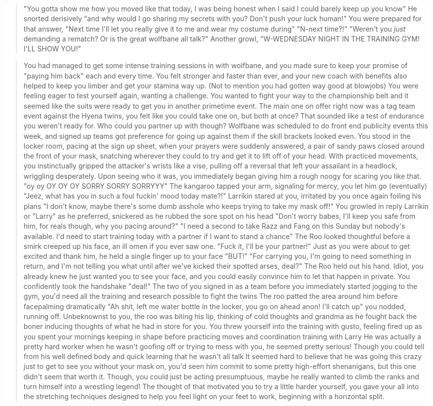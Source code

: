 >"You gotta show me how you moved like that today, I was being honest when I said I could barely keep up you know"
>He snorted derisively "and why would I go sharing my secrets with you? Don't push your luck human!"
>You were prepared for that answer, "Next time I'll let you really give it to me and wear my costume during"
>"N-next time?!"
>"Weren't you *just* demanding a rematch? Or is the great wolfbane all talk?"
>Another growl, "W-WEDNESDAY NIGHT IN THE TRAINING GYM! I'LL SHOW YOU!"

>You had managed to get some intense training sessions in with wolfbane, and you made sure to keep your promise of "paying him back" each and every time.
>You felt stronger and faster than ever, and your new coach with benefits also helped to keep you limber and get your stamina way up. (Not to mention you had gotten way good at blowjobs)
>You were feeling eager to test yourself again, wanting a challenge. You wanted to fight your way to the championship belt and it seemed like the suits were ready to get you in another primetime event.
>The main one on offer right now was a tag team event against the Hyena twins, you felt like you could take one on, but both at once? That sounded like a test of endurance you weren't ready for.
>Who could you partner up with though? Wolfbane was scheduled to do front end publicity events this week, and signed up teams got preference for going up against them if the skill brackets looked even.
>You stood in the locker room, pacing at the sign up sheet, when your prayers were suddenly answered, a pair of sandy paws closed around the front of your mask, snatching wherever they could to try and get it to lift off of your head.
>With practiced movements, you instinctually gripped the attacker's wrists like a vise, pulling off a reversal that left your assailant in a headlock, wriggling desperately. Upon seeing who it was, you immediately began giving him a rough noogy for scaring you like that.
>"oy oy OY OY OY SORRY SORRY SORRYYY" The kangaroo tapped your arm, signaling for mercy, you let him go (eventually)
>"Jeez, what has you in such a foul fuckin' mood today mate?!" Larrikin stared at you, irritated by you once again foiling his plans
>"I don't know, maybe there's some dumb asshole who keeps trying to take my mask off!" You growled in reply
>Larrikin or "Larry" as he preferred, snickered as he rubbed the sore spot on his head "Don't worry babes, I'll keep you safe from him, for reals though, why you pacing around?"
>"I need a second to take Razz and Fang on this Sunday but nobody's available. I'd need to start training today with a partner if I want to stand a chance"
>The Roo looked thoughtful before a smirk creeped up his face, an ill omen if you ever saw one. "Fuck it, I'll be your partner!" Just as you were about to get excited and thank him, he held a single finger up to your face "BUT!"
>"For carrying you, I'm going to need something in return, and I'm not telling you what until after we've kicked their spotted arses, deal?" The Roo held out his hand.
>Idiot, you already knew he just wanted you to see your face, and you could easily convince him to let that happen in private. You confidently took the handshake "deal!"
>The two of you signed in as a team before you immediately started jogging to the gym, you'd need all the training and research possible to fight the twins
>The roo patted the area around him before facepalming dramatically "Ah shit, left me water bottle in the locker, you go on ahead anon! I'll catch up" you nodded, running off.
>Unbeknownst to you, the roo was biting his lip, thinking of cold thoughts and grandma as he fought back the boner inducing thoughts of what he had in store for you.
>You threw yourself into the training with gusto, feeling fired up as you spent your mornings keeping in shape before practicing moves and coordination training with Larry
>He was actually a pretty hard worker when he wasn't goofing off or trying to mess with you, he seemed pretty serious! Though you could tell from his well defined body and quick learning that he wasn't all talk
>It seemed hard to believe that he was going this crazy just to get to see you without your mask on, you'd seen him commit to some pretty high-effort shenanigans, but this one didn't seem that worth it.
>Though, you could just be acting presumptuous, maybe he really wanted to climb the ranks and turn himself into a wrestling legend!
>The thought of that motivated you to try a little harder yourself, you gave your all into the stretching techniques designed to help you feel light on your feet to work, beginning with a horizontal split.